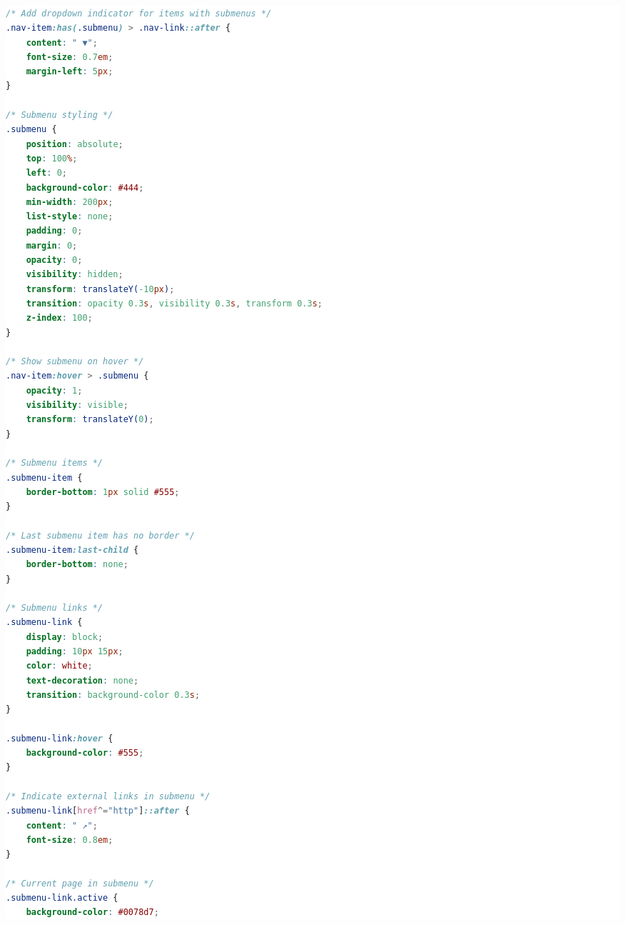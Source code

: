 ```css
/* Add dropdown indicator for items with submenus */
.nav-item:has(.submenu) > .nav-link::after {
    content: " ▼";
    font-size: 0.7em;
    margin-left: 5px;
}

/* Submenu styling */
.submenu {
    position: absolute;
    top: 100%;
    left: 0;
    background-color: #444;
    min-width: 200px;
    list-style: none;
    padding: 0;
    margin: 0;
    opacity: 0;
    visibility: hidden;
    transform: translateY(-10px);
    transition: opacity 0.3s, visibility 0.3s, transform 0.3s;
    z-index: 100;
}

/* Show submenu on hover */
.nav-item:hover > .submenu {
    opacity: 1;
    visibility: visible;
    transform: translateY(0);
}

/* Submenu items */
.submenu-item {
    border-bottom: 1px solid #555;
}

/* Last submenu item has no border */
.submenu-item:last-child {
    border-bottom: none;
}

/* Submenu links */
.submenu-link {
    display: block;
    padding: 10px 15px;
    color: white;
    text-decoration: none;
    transition: background-color 0.3s;
}

.submenu-link:hover {
    background-color: #555;
}

/* Indicate external links in submenu */
.submenu-link[href^="http"]::after {
    content: " ↗";
    font-size: 0.8em;
}

/* Current page in submenu */
.submenu-link.active {
    background-color: #0078d7;
```